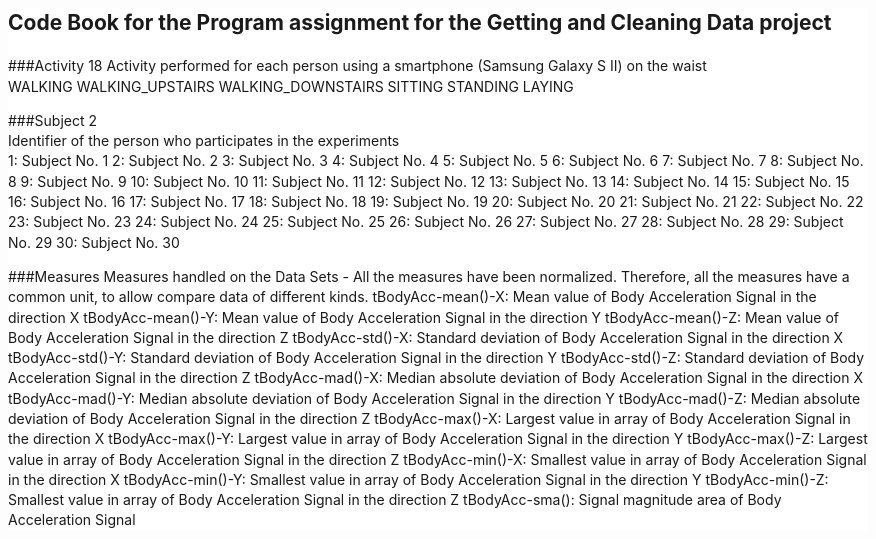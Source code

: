 ## Code Book for the Program assignment for the Getting and Cleaning Data project

###Activity	18
	Activity performed for each person using a smartphone (Samsung Galaxy S II) on the waist 	
	WALKING
	WALKING_UPSTAIRS
	WALKING_DOWNSTAIRS
	SITTING
	STANDING
	LAYING

###Subject	2	
	Identifier of the person who participates in the experiments	
	1: Subject No. 1
	2: Subject No. 2
	3: Subject No. 3
	4: Subject No. 4
	5: Subject No. 5
	6: Subject No. 6
	7: Subject No. 7
	8: Subject No. 8
	9: Subject No. 9
	10: Subject No. 10
	11: Subject No. 11
	12: Subject No. 12
	13: Subject No. 13
	14: Subject No. 14
	15: Subject No. 15
	16: Subject No. 16
	17: Subject No. 17
	18: Subject No. 18
	19: Subject No. 19
	20: Subject No. 20
	21: Subject No. 21
	22: Subject No. 22
	23: Subject No. 23
	24: Subject No. 24
	25: Subject No. 25
	26: Subject No. 26
	27: Subject No. 27
	28: Subject No. 28
	29: Subject No. 29
	30: Subject No. 30

###Measures 
	Measures handled on the Data Sets - All the measures have been normalized. Therefore, all the measures have a common unit, to allow compare data of different kinds.
        tBodyAcc-mean()-X: Mean value of Body Acceleration Signal in the direction X
        tBodyAcc-mean()-Y: Mean value of Body Acceleration Signal in the direction Y
        tBodyAcc-mean()-Z: Mean value of Body Acceleration Signal in the direction Z
        tBodyAcc-std()-X: Standard deviation of Body Acceleration Signal in the direction X
        tBodyAcc-std()-Y: Standard deviation of Body Acceleration Signal in the direction Y
        tBodyAcc-std()-Z: Standard deviation of Body Acceleration Signal in the direction Z
        tBodyAcc-mad()-X: Median absolute deviation of Body Acceleration Signal in the direction X
        tBodyAcc-mad()-Y: Median absolute deviation of Body Acceleration Signal in the direction Y
        tBodyAcc-mad()-Z: Median absolute deviation of Body Acceleration Signal in the direction Z
        tBodyAcc-max()-X: Largest value in array of Body Acceleration Signal in the direction X
        tBodyAcc-max()-Y: Largest value in array of Body Acceleration Signal in the direction Y
        tBodyAcc-max()-Z: Largest value in array of Body Acceleration Signal in the direction Z
        tBodyAcc-min()-X: Smallest value in array of Body Acceleration Signal in the direction X
        tBodyAcc-min()-Y: Smallest value in array of Body Acceleration Signal in the direction Y
        tBodyAcc-min()-Z: Smallest value in array of Body Acceleration Signal in the direction Z
        tBodyAcc-sma(): Signal magnitude area of Body Acceleration Signal